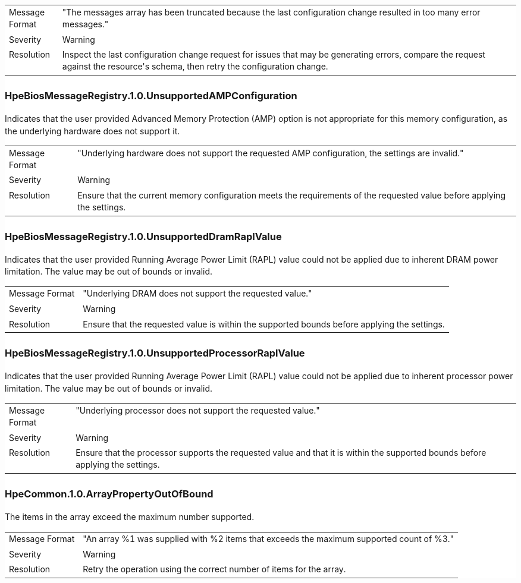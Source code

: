| | |
|:---|:---|
|Message Format|"The messages array has been truncated because the last configuration change resulted in too many error messages."
|Severity|Warning
|Resolution|Inspect the last configuration change request for issues that may be generating errors, compare the request against the resource's schema, then retry the configuration change.

### HpeBiosMessageRegistry.1.0.UnsupportedAMPConfiguration
Indicates that the user provided Advanced Memory Protection (AMP) option is not appropriate for this memory configuration, as the underlying hardware does not support it.

| | |
|:---|:---|
|Message Format|"Underlying hardware does not support the requested AMP configuration, the settings are invalid."
|Severity|Warning
|Resolution|Ensure that the current memory configuration meets the requirements of the requested value before applying the settings.

### HpeBiosMessageRegistry.1.0.UnsupportedDramRaplValue
Indicates that the user provided Running Average Power Limit (RAPL) value could not be applied due to inherent DRAM power limitation. The value may be out of bounds or invalid.

| | |
|:---|:---|
|Message Format|"Underlying DRAM does not support the requested value."
|Severity|Warning
|Resolution|Ensure that the requested value is within the supported bounds before applying the settings.

### HpeBiosMessageRegistry.1.0.UnsupportedProcessorRaplValue
Indicates that the user provided Running Average Power Limit (RAPL) value could not be applied due to inherent processor power limitation. The value may be out of bounds or invalid.

| | |
|:---|:---|
|Message Format|"Underlying processor does not support the requested value."
|Severity|Warning
|Resolution|Ensure that the processor supports the requested value and that it is within the supported bounds before applying the settings.

### HpeCommon.1.0.ArrayPropertyOutOfBound
The items in the array exceed the maximum  number supported.

| | |
|:---|:---|
|Message Format|"An array %1 was supplied with %2 items that exceeds the maximum supported count of %3."
|Severity|Warning
|Resolution|Retry the operation using the correct number of items for the array.
